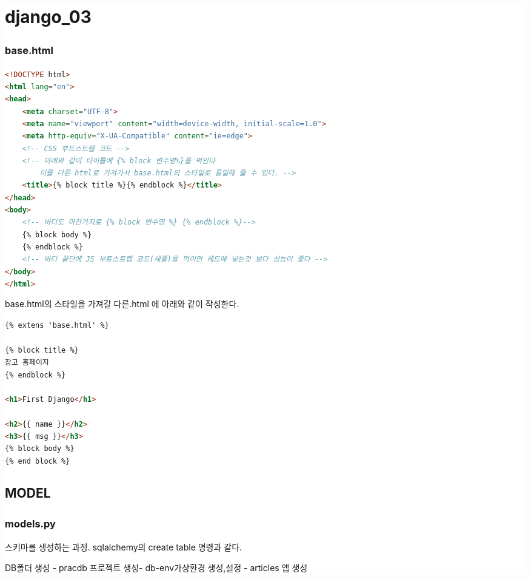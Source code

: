 # django_03

### base.html 

``` html
<!DOCTYPE html>
<html lang="en">
<head>
    <meta charset="UTF-8">
    <meta name="viewport" content="width=device-width, initial-scale=1.0">
    <meta http-equiv="X-UA-Compatible" content="ie=edge">
    <!-- CSS 부트스트랩 코드 -->
    <!-- 아래와 같이 타이틀에 {% block 변수명%}을 먹인다
		이를 다른 html로 가져가서 base.html의 스타일로 통일해 줄 수 있다. -->
    <title>{% block title %}{% endblock %}</title>
</head>
<body>
    <!-- 바디도 마찬가지로 {% block 변수명 %} {% endblock %}-->
    {% block body %}
    {% endblock %}
	<!-- 바디 끝단에 JS 부트스트랩 코드(세줄)를 먹이면 헤드에 넣는것 보다 성능이 좋다 -->    
</body>
</html>
```

base.html의 스타일을 가져갈 다른.html 에 아래와 같이 작성한다.

```html
{% extens 'base.html' %}

{% block title %}
장고 홈페이지
{% endblock %}

<h1>First Django</h1>

<h2>{{ name }}</h2>
<h3>{{ msg }}</h3>
{% block body %}
{% end block %}
```





## MODEL

###  models.py

스키마를 생성하는 과정. sqlalchemy의 create table 명령과 같다.

DB폴더 생성 -  pracdb 프로젝트 생성-  db-env가상환경 생성,설정 - articles 앱 생성
